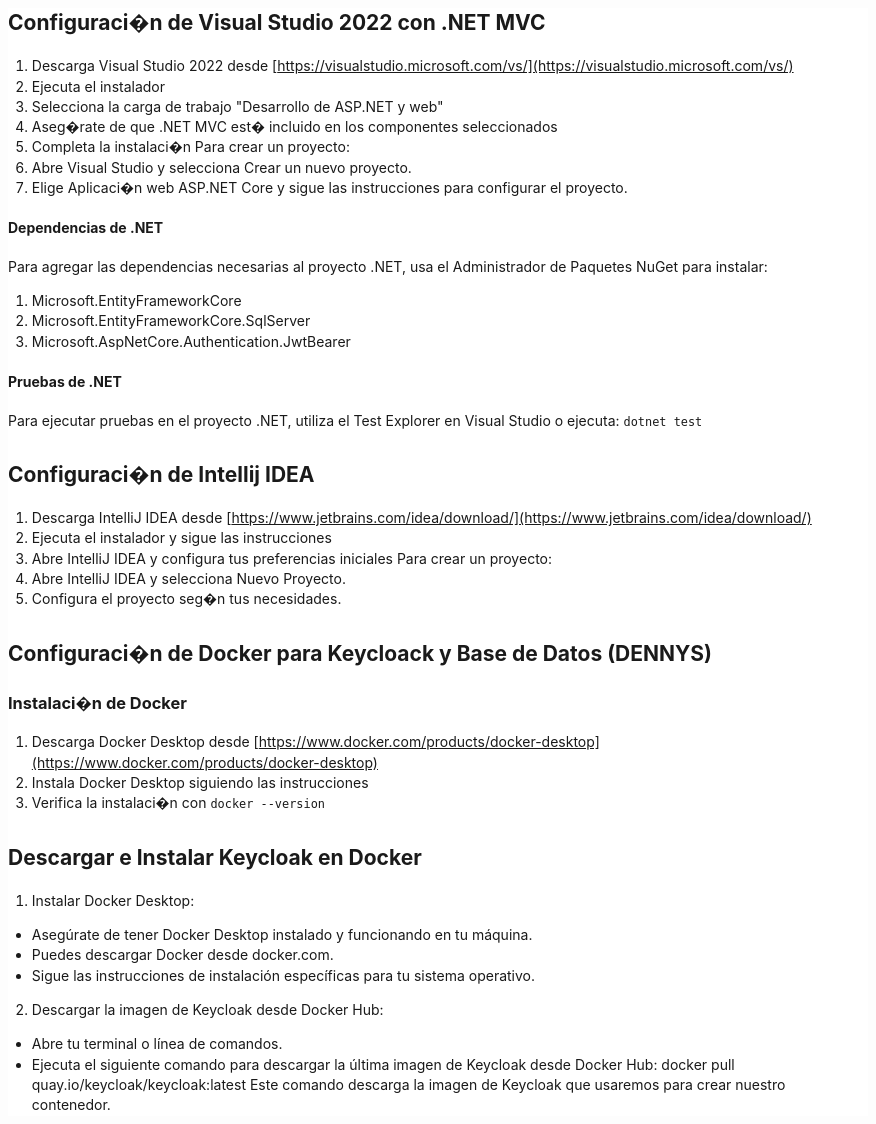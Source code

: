 ## Configuraci�n de Visual Studio 2022 con .NET MVC
1. Descarga Visual Studio 2022 desde [https://visualstudio.microsoft.com/vs/](https://visualstudio.microsoft.com/vs/) 
2. Ejecuta el instalador 
3. Selecciona la carga de trabajo "Desarrollo de ASP.NET y web" 
4. Aseg�rate de que .NET MVC est� incluido en los componentes seleccionados 
5. Completa la instalaci�n
Para crear un proyecto:
1.	Abre Visual Studio y selecciona Crear un nuevo proyecto.
2.	Elige Aplicaci�n web ASP.NET Core y sigue las instrucciones para configurar el proyecto.
#### Dependencias de .NET 
Para agregar las dependencias necesarias al proyecto .NET, usa el Administrador de Paquetes NuGet para instalar:
1. Microsoft.EntityFrameworkCore
2. Microsoft.EntityFrameworkCore.SqlServer
3. Microsoft.AspNetCore.Authentication.JwtBearer
#### Pruebas de .NET
Para ejecutar pruebas en el proyecto .NET, utiliza el Test Explorer en Visual Studio o ejecuta:
`dotnet test`

## Configuraci�n de Intellij IDEA
1. Descarga IntelliJ IDEA desde [https://www.jetbrains.com/idea/download/](https://www.jetbrains.com/idea/download/) 
2. Ejecuta el instalador y sigue las instrucciones 
3. Abre IntelliJ IDEA y configura tus preferencias iniciales
Para crear un proyecto:
1.	Abre IntelliJ IDEA y selecciona Nuevo Proyecto.
2.	Configura el proyecto seg�n tus necesidades.

## Configuraci�n de Docker para Keycloack y Base de Datos (DENNYS)

### Instalaci�n de Docker
1. Descarga Docker Desktop desde [https://www.docker.com/products/docker-desktop](https://www.docker.com/products/docker-desktop) 
2. Instala Docker Desktop siguiendo las instrucciones 
3. Verifica la instalaci�n con `docker --version`

## Descargar e Instalar Keycloak en Docker

1. Instalar Docker Desktop:

- Asegúrate de tener Docker Desktop instalado y funcionando en tu máquina.
- Puedes descargar Docker desde docker.com.
- Sigue las instrucciones de instalación específicas para tu sistema operativo.

2. Descargar la imagen de Keycloak desde Docker Hub:

- Abre tu terminal o línea de comandos.
- Ejecuta el siguiente comando para descargar la última imagen de Keycloak desde Docker Hub: docker pull quay.io/keycloak/keycloak:latest
  Este comando descarga la imagen de Keycloak que usaremos para crear nuestro contenedor.
